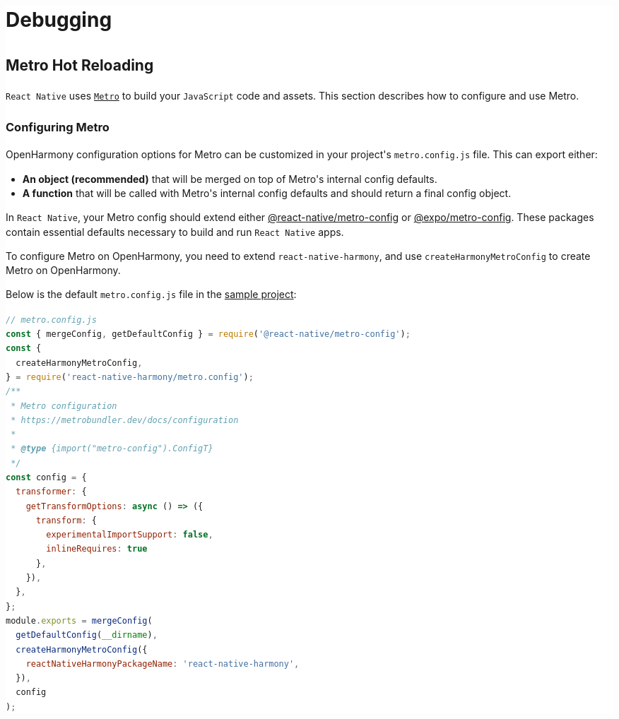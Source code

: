 # Debugging

## Metro Hot Reloading

`React Native` uses [`Metro`](https://metrobundler.dev/) to build your `JavaScript` code and assets. This section describes how to configure and use Metro.

### Configuring Metro

OpenHarmony configuration options for Metro can be customized in your project's `metro.config.js` file. This can export either:

- **An object (recommended)** that will be merged on top of Metro's internal config defaults.
- **A function** that will be called with Metro's internal config defaults and should return a final config object.

In `React Native`, your Metro config should extend either [@react-native/metro-config](https://www.npmjs.com/package/@react-native/metro-config) or [@expo/metro-config](https://www.npmjs.com/package/@expo/metro-config). These packages contain essential defaults necessary to build and run `React Native` apps.

To configure Metro on OpenHarmony, you need to extend `react-native-harmony`, and use `createHarmonyMetroConfig` to create Metro on OpenHarmony.

Below is the default `metro.config.js` file in the [sample project](../Samples/Sample/SampleProject/MainProject/metro.config.js):

```JavaScript
// metro.config.js
const { mergeConfig, getDefaultConfig } = require('@react-native/metro-config');
const {
  createHarmonyMetroConfig,
} = require('react-native-harmony/metro.config');
/**
 * Metro configuration
 * https://metrobundler.dev/docs/configuration
 *
 * @type {import("metro-config").ConfigT}
 */
const config = {
  transformer: {
    getTransformOptions: async () => ({
      transform: { 
        experimentalImportSupport: false, 
        inlineRequires: true 
      },
    }),
  },
};
module.exports = mergeConfig(
  getDefaultConfig(__dirname),
  createHarmonyMetroConfig({
    reactNativeHarmonyPackageName: 'react-native-harmony',
  }),
  config
);
```
